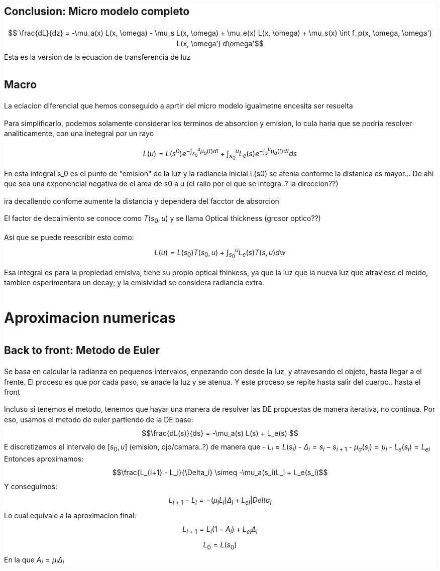 ## Conclusion: Micro modelo completo
$$ \frac{dL}{dz} = -\mu_a(x) L(x, \omega) - \mu_s L(x, \omega) + \mu_e(x) L(x, \omega) + \mu_s(x) \int f_p(x, \omega, \omega') L(x, \omega') d\omega'$$
 Esta es la version de la ecuacion de transferencia de luz
 
 ## Macro
 La eciacion diferencial que hemos conseguido a aprtir del micro modelo igualmetne encesita ser resuelta
 
 Para simplificarlo, podemos solamente considerar los terminos de absorcion y emision, lo cula haria que se podria resolver analiticamente, con una inetegral por un rayo
 
 $$L(u) = L(s^0)e^{-\int^u_{s_0} \mu_a(t) dt} + \int^u_{s_0} L_e(s) e^{- \int^u_{s} \mu_a(t) dt} ds$$
 
 En esta integral s_0 es el punto de "emision" de la luz y la radiancia inicial L(s0) se atenia conforme la distanica es mayor... De ahi que sea una exponencial negativa de el area de s0 a u (el rallo por el que se integra..? la direccion??)
 
 ira decallendo confome aumente la distancia y dependera del facctor de absorcion
 
 El factor de decaimiento se conoce como $T(s_0, u)$ y se llama Optical thickness (grosor optico??)

Asi que se puede reescribir esto como:
$$ L(u) = L(s_0) T(s_0, u) + \int^u_{s_0} L_e(s) T(s, u) dw$$

Esa integral es para la propiedad emisiva, tiene su propio optical thinkess, ya que la luz que la nueva luz que atraviese el meido, tambien esperimentara un decay; y la emisividad se considera radiancia extra.


# Aproximacion numericas
## Back to front: Metodo de Euler
Se basa en calcular la radianza en pequenos intervalos, enpezando con desde la luz, y atravesando el objeto, hasta llegar a el frente.
El proceso es que por cada paso, se anade la luz y se atenua.
Y este proceso se repite hasta salir del cuerpo.. hasta el front

Incluso si tenemos el metodo, tenemos que hayar una manera de resolver las DE propuestas de manera iterativa, no continua.
Por eso, usamos el metodo de euler partiendo de la DE base:
$$\frac{dL(s)}{ds} = -\mu_a(s) L(s) + L_e(s) $$
E discretizamos el intervalo de $[s_0, u]$ (emision, ojo/camara..?) de manera que
	- $L_i \approx L(s_i)$
	- $\Delta_i = s_i - s_{i+1}$
	- $\mu_a(s_i) = \mu_i$
	- $L_e(s_i) = L_{ei}$
Entonces aproximamos:
$$\frac{L_{i+1} - L_i}{\Delta_i} \simeq -\mu_a(s_i)L_i + L_e(s_i)$$
Y conseguimos:
$$L_{i+1} - L_i = -(\mu_i L_i)\Delta_i + L_{ei}|Delta_i$$
Lo cual equivale a la aproximacion final:
$$L_{i+1} = L_i(1-A_i) + L_{ei}\Delta_i$$
$$L_0 = L(s_0)$$
En la que $A_i = \mu_i \Delta_i$
